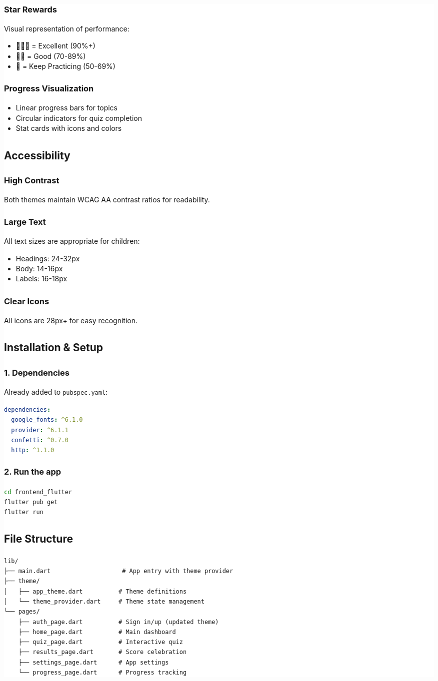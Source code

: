 ### Star Rewards
Visual representation of performance:
- 🌟🌟🌟 = Excellent (90%+)
- 🌟🌟 = Good (70-89%)
- 🌟 = Keep Practicing (50-69%)

### Progress Visualization
- Linear progress bars for topics
- Circular indicators for quiz completion
- Stat cards with icons and colors

## Accessibility

### High Contrast
Both themes maintain WCAG AA contrast ratios for readability.

### Large Text
All text sizes are appropriate for children:
- Headings: 24-32px
- Body: 14-16px
- Labels: 16-18px

### Clear Icons
All icons are 28px+ for easy recognition.

## Installation & Setup

### 1. Dependencies
Already added to `pubspec.yaml`:
```yaml
dependencies:
  google_fonts: ^6.1.0
  provider: ^6.1.1
  confetti: ^0.7.0
  http: ^1.1.0
```

### 2. Run the app
```bash
cd frontend_flutter
flutter pub get
flutter run
```

## File Structure

```
lib/
├── main.dart                    # App entry with theme provider
├── theme/
│   ├── app_theme.dart          # Theme definitions
│   └── theme_provider.dart     # Theme state management
└── pages/
    ├── auth_page.dart          # Sign in/up (updated theme)
    ├── home_page.dart          # Main dashboard
    ├── quiz_page.dart          # Interactive quiz
    ├── results_page.dart       # Score celebration
    ├── settings_page.dart      # App settings
    └── progress_page.dart      # Progress tracking
```
